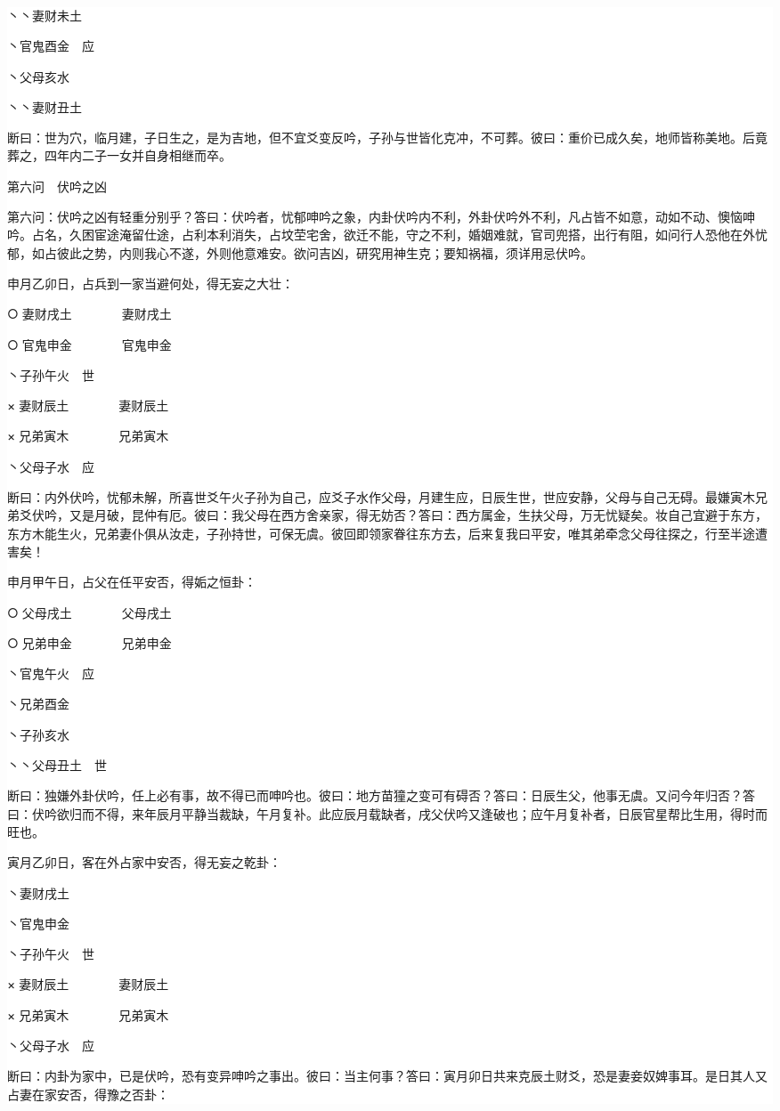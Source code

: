 丶丶妻财未土

丶官鬼酉金　应

丶父母亥水

丶丶妻财丑土

断曰：世为穴，临月建，子日生之，是为吉地，但不宜爻变反吟，子孙与世皆化克冲，不可葬。彼曰：重价已成久矣，地师皆称美地。后竟葬之，四年内二子一女并自身相继而卒。

第六问　伏吟之凶

第六问：伏吟之凶有轻重分别乎？答曰：伏吟者，忧郁呻吟之象，内卦伏吟内不利，外卦伏吟外不利，凡占皆不如意，动如不动、懊恼呻吟。占名，久困宦途淹留仕途，占利本利消失，占坟茔宅舍，欲迁不能，守之不利，婚姻难就，官司兜搭，出行有阻，如问行人恐他在外忧郁，如占彼此之势，内则我心不遂，外则他意难安。欲问吉凶，研究用神生克；要知祸福，须详用忌伏吟。

申月乙卯日，占兵到一家当避何处，得无妄之大壮：

○ 妻财戌土　　　　妻财戌土

○ 官鬼申金　　　　官鬼申金

丶子孙午火　世

× 妻财辰土　　　　妻财辰土

× 兄弟寅木　　　　兄弟寅木

丶父母子水　应

断曰：内外伏吟，忧郁未解，所喜世爻午火子孙为自己，应爻子水作父母，月建生应，日辰生世，世应安静，父母与自己无碍。最嫌寅木兄弟爻伏吟，又是月破，昆仲有厄。彼曰：我父母在西方舍亲家，得无妨否？答曰：西方属金，生扶父母，万无忧疑矣。妆自己宜避于东方，东方木能生火，兄弟妻仆俱从汝走，子孙持世，可保无虞。彼回即领家眷往东方去，后来复我曰平安，唯其弟牵念父母往探之，行至半途遭害矣！

申月甲午日，占父在任平安否，得姤之恒卦：

○ 父母戌土　　　　父母戌土

○ 兄弟申金　　　　兄弟申金

丶官鬼午火　应

丶兄弟酉金

丶子孙亥水

丶丶父母丑土　世

断曰：独嫌外卦伏吟，任上必有事，故不得已而呻吟也。彼曰：地方苗獞之变可有碍否？答曰：日辰生父，他事无虞。又问今年归否？答曰：伏吟欲归而不得，来年辰月平静当裁缺，午月复补。此应辰月载缺者，戌父伏吟又逢破也；应午月复补者，日辰官星帮比生用，得时而旺也。

寅月乙卯日，客在外占家中安否，得无妄之乾卦：

丶妻财戌土

丶官鬼申金

丶子孙午火　世

× 妻财辰土　　　　妻财辰土

× 兄弟寅木　　　　兄弟寅木

丶父母子水　应

断曰：内卦为家中，已是伏吟，恐有变异呻吟之事出。彼曰：当主何事？答曰：寅月卯日共来克辰土财爻，恐是妻妾奴婢事耳。是日其人又占妻在家安否，得豫之否卦：
